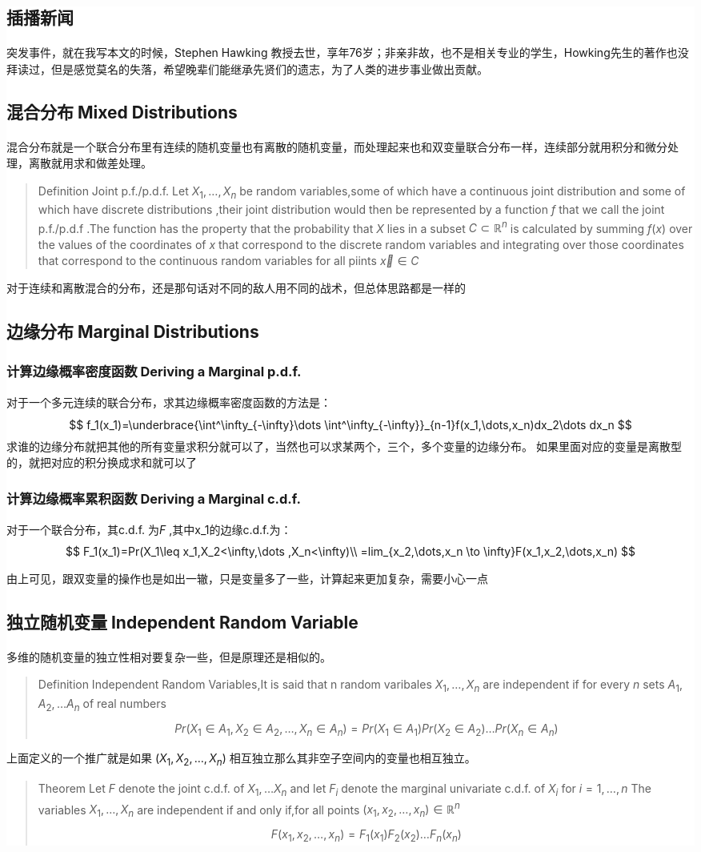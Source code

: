 ## 插播新闻
突发事件，就在我写本文的时候，Stephen Hawking 教授去世，享年76岁；非亲非故，也不是相关专业的学生，Howking先生的著作也没拜读过，但是感觉莫名的失落，希望晚辈们能继承先贤们的遗志，为了人类的进步事业做出贡献。

## 混合分布 Mixed Distributions
混合分布就是一个联合分布里有连续的随机变量也有离散的随机变量，而处理起来也和双变量联合分布一样，连续部分就用积分和微分处理，离散就用求和做差处理。
>Definition Joint p.f./p.d.f. Let $X_1,\dots ,X_n$ be random variables,some of which have a continuous joint distribution and some of which have discrete distributions ,their joint distribution would then be represented by a function $f$ that we call the joint p.f./p.d.f .The function has the property that the probability that $X$ lies in a subset $C \subset \mathbb{R}^n$ is calculated by summing $f(x)$ over the values of the coordinates of $x$ that correspond to the discrete random variables and integrating over those coordinates that correspond to the continuous random  variables for all piints $\vec{x}\in C$

对于连续和离散混合的分布，还是那句话对不同的敌人用不同的战术，但总体思路都是一样的

## 边缘分布 Marginal Distributions
### 计算边缘概率密度函数 Deriving a Marginal p.d.f.
对于一个多元连续的联合分布，求其边缘概率密度函数的方法是：
$$
f_1(x_1)=\underbrace{\int^\infty_{-\infty}\dots \int^\infty_{-\infty}}_{n-1}f(x_1,\dots,x_n)dx_2\dots dx_n
$$
求谁的边缘分布就把其他的所有变量求积分就可以了，当然也可以求某两个，三个，多个变量的边缘分布。
如果里面对应的变量是离散型的，就把对应的积分换成求和就可以了
### 计算边缘概率累积函数 Deriving a Marginal c.d.f.
对于一个联合分布，其c.d.f. 为$F$ ,其中x_1的边缘c.d.f.为：
$$
F_1(x_1)=Pr(X_1\leq x_1,X_2<\infty,\dots ,X_n<\infty)\\
=lim_{x_2,\dots,x_n \to \infty}F(x_1,x_2,\dots,x_n)
$$

由上可见，跟双变量的操作也是如出一辙，只是变量多了一些，计算起来更加复杂，需要小心一点
## 独立随机变量 Independent Random Variable
多维的随机变量的独立性相对要复杂一些，但是原理还是相似的。
> Definition Independent Random Variables,It is said that n random varibales $X_1,\dots,X_n$ are independent if for every $n$ sets $A_1,A_2,\dots A_n$ of real numbers
$$
Pr(X_1\in A_1,X_2\in A_2,\dots,X_n\in A_n)=Pr(X_1\in A_1)Pr(X_2 \in A_2)\dots Pr(X_n\in A_n)
$$

上面定义的一个推广就是如果 $(X_1,X_2,\dots,X_n)$ 相互独立那么其非空子空间内的变量也相互独立。

>Theorem  Let $F$ denote the joint c.d.f. of $X_1,\dots X_n$ and let $F_i$ denote the marginal univariate c.d.f. of $X_i$ for $i=1,\dots,n$ The variables $X_1,\dots,X_n$ are independent if and only if,for all points $(x_1,x_2,\dots,x_n)\in \mathbb{R}^n$
$$
F(x_1,x_2,\dots,x_n)=F_1(x_1)F_2(x_2)\dots F_n(x_n)
$$
